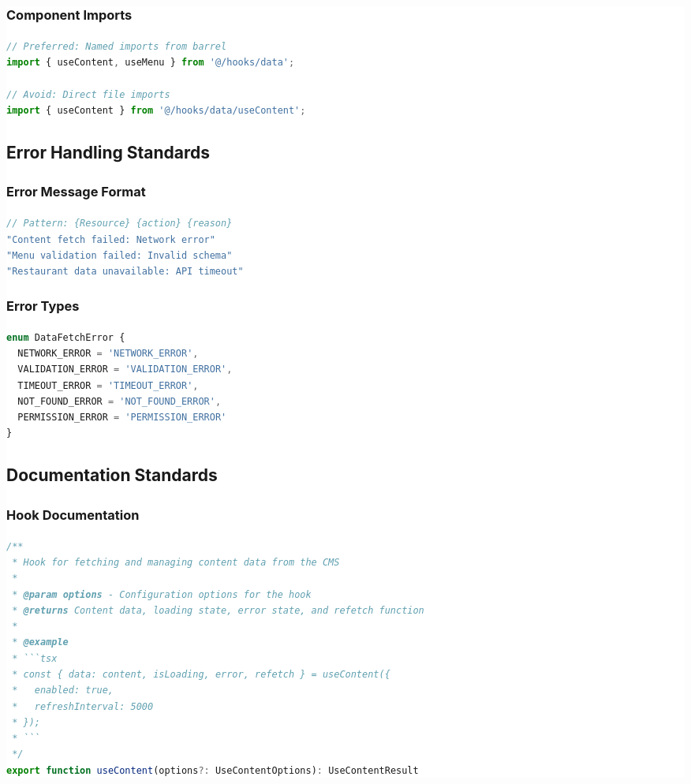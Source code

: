 ### Component Imports
```typescript
// Preferred: Named imports from barrel
import { useContent, useMenu } from '@/hooks/data';

// Avoid: Direct file imports
import { useContent } from '@/hooks/data/useContent';
```

## Error Handling Standards

### Error Message Format
```typescript
// Pattern: {Resource} {action} {reason}
"Content fetch failed: Network error"
"Menu validation failed: Invalid schema"
"Restaurant data unavailable: API timeout"
```

### Error Types
```typescript
enum DataFetchError {
  NETWORK_ERROR = 'NETWORK_ERROR',
  VALIDATION_ERROR = 'VALIDATION_ERROR', 
  TIMEOUT_ERROR = 'TIMEOUT_ERROR',
  NOT_FOUND_ERROR = 'NOT_FOUND_ERROR',
  PERMISSION_ERROR = 'PERMISSION_ERROR'
}
```

## Documentation Standards

### Hook Documentation
```typescript
/**
 * Hook for fetching and managing content data from the CMS
 * 
 * @param options - Configuration options for the hook
 * @returns Content data, loading state, error state, and refetch function
 * 
 * @example
 * ```tsx
 * const { data: content, isLoading, error, refetch } = useContent({
 *   enabled: true,
 *   refreshInterval: 5000
 * });
 * ```
 */
export function useContent(options?: UseContentOptions): UseContentResult
```
